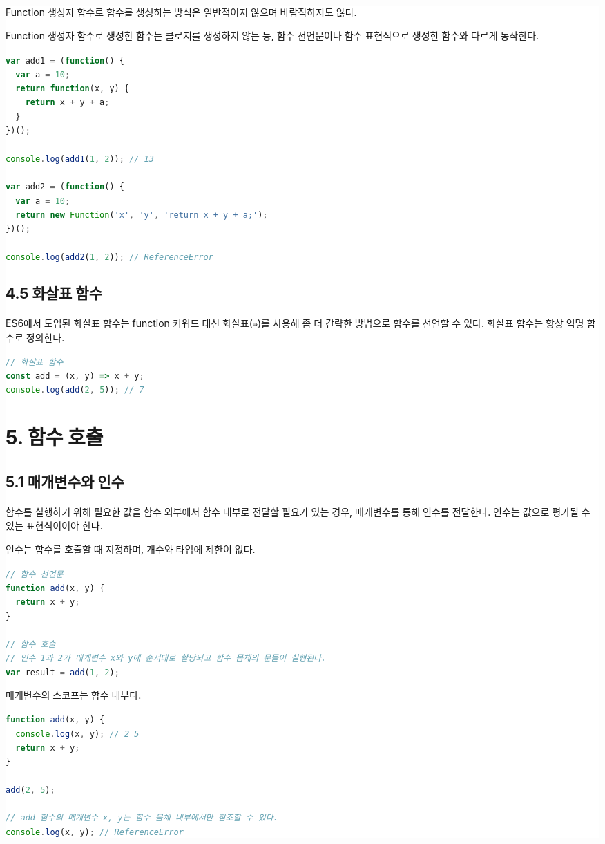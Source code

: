 Function 생성자 함수로 함수를 생성하는 방식은 일반적이지 않으며 바람직하지도 않다.

Function 생성자 함수로 생성한 함수는 클로저를 생성하지 않는 등, 함수 선언문이나 함수 표현식으로 생성한 함수와 다르게 동작한다.

```jsx
var add1 = (function() {
  var a = 10;
  return function(x, y) {
    return x + y + a;
  }
})();

console.log(add1(1, 2)); // 13

var add2 = (function() {
  var a = 10;
  return new Function('x', 'y', 'return x + y + a;');
})();

console.log(add2(1, 2)); // ReferenceError
```

## 4.5 화살표 함수

ES6에서 도입된 화살표 함수는 function 키워드 대신 화살표(`⇒`)를 사용해 좀 더 간략한 방법으로 함수를 선언할 수 있다. 화살표 함수는 항상 익명 함수로 정의한다.

```jsx
// 화살표 함수
const add = (x, y) => x + y;
console.log(add(2, 5)); // 7
```

# 5. 함수 호출

## 5.1 매개변수와 인수

함수를 실행하기 위해 필요한 값을 함수 외부에서 함수 내부로 전달할 필요가 있는 경우, 매개변수를 통해 인수를 전달한다. 인수는 값으로 평가될 수 있는 표현식이어야 한다.

인수는 함수를 호출할 때 지정하며, 개수와 타입에 제한이 없다.

```jsx
// 함수 선언문
function add(x, y) {
  return x + y;
}

// 함수 호출
// 인수 1과 2가 매개변수 x와 y에 순서대로 할당되고 함수 몸체의 문들이 실행된다.
var result = add(1, 2);
```

매개변수의 스코프는 함수 내부다.

```jsx
function add(x, y) {
  console.log(x, y); // 2 5
  return x + y;
}

add(2, 5);

// add 함수의 매개변수 x, y는 함수 몸체 내부에서만 참조할 수 있다.
console.log(x, y); // ReferenceError
```
